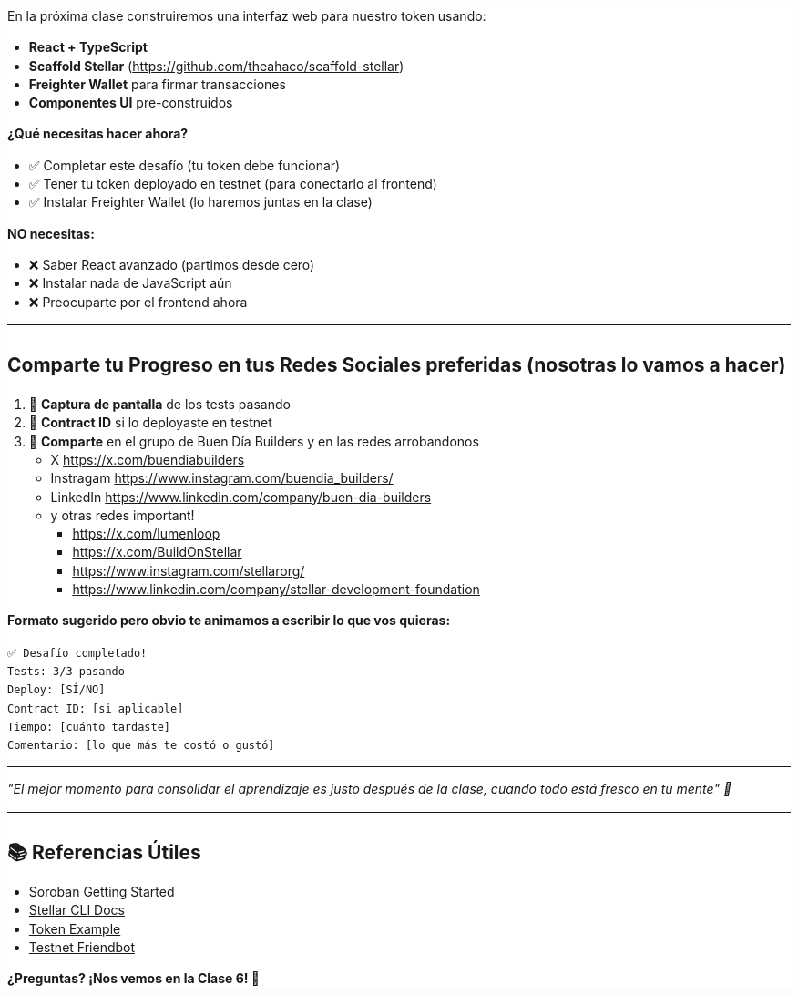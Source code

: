 En la próxima clase construiremos una interfaz web para nuestro token usando:
- **React + TypeScript**
- **Scaffold Stellar** (https://github.com/theahaco/scaffold-stellar)
- **Freighter Wallet** para firmar transacciones
- **Componentes UI** pre-construidos

**¿Qué necesitas hacer ahora?**
- ✅ Completar este desafío (tu token debe funcionar)
- ✅ Tener tu token deployado en testnet (para conectarlo al frontend)
- ✅ Instalar Freighter Wallet (lo haremos juntas en la clase)

**NO necesitas:**
- ❌ Saber React avanzado (partimos desde cero)
- ❌ Instalar nada de JavaScript aún
- ❌ Preocuparte por el frontend ahora


---

## Comparte tu Progreso en tus Redes Sociales preferidas (nosotras lo vamos a hacer)

1. 📸 **Captura de pantalla** de los tests pasando
2. 🔗 **Contract ID** si lo deployaste en testnet
3. 💬 **Comparte** en el grupo de Buen Día Builders y en las redes arrobandonos
   - X https://x.com/buendiabuilders
   - Instragam https://www.instagram.com/buendia_builders/
   - LinkedIn https://www.linkedin.com/company/buen-dia-builders
   - y otras redes important!
       - https://x.com/lumenloop
       - https://x.com/BuildOnStellar
       - https://www.instagram.com/stellarorg/
       - https://www.linkedin.com/company/stellar-development-foundation      

**Formato sugerido pero obvio te animamos a escribir lo que vos quieras:**
```
✅ Desafío completado!
Tests: 3/3 pasando 
Deploy: [SÍ/NO]
Contract ID: [si aplicable]
Tiempo: [cuánto tardaste]
Comentario: [lo que más te costó o gustó]
```

---

*"El mejor momento para consolidar el aprendizaje es justo después de la clase, cuando todo está fresco en tu mente" 🦈*

---

## 📚 Referencias Útiles

- [Soroban Getting Started](https://developers.stellar.org/docs/build/smart-contracts)
- [Stellar CLI Docs](https://developers.stellar.org/docs/tools/stellar-cli)
- [Token Example](https://github.com/stellar/soroban-examples/tree/main/token)
- [Testnet Friendbot](https://friendbot.stellar.org)

**¿Preguntas? ¡Nos vemos en la Clase 6! 🚀**
